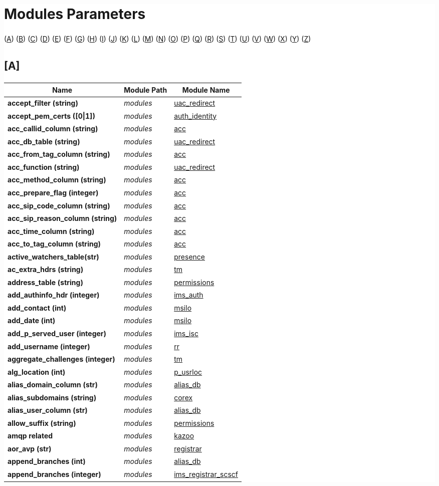 # Modules Parameters

([A](#A)) ([B](#B)) ([C](#C)) ([D](#D)) ([E](#E)) ([F](#F)) ([G](#g))
([H](#H)) ([I](#I)) ([J](#J)) ([K](#K)) ([L](#L)) ([M](#M)) ([N](#n))
([O](#O)) ([P](#P)) ([Q](#Q)) ([R](#R)) ([S](#S)) ([T](#T)) ([U](#u))
([V](#V)) ([W](#W)) ([X](#X)) ([Y](#Y)) ([Z](#z))

## \[A\]

| Name                                 | Module Path | Module Name                                                                                                    |
|--------------------------------------|-------------|----------------------------------------------------------------------------------------------------------------|
| **accept_filter (string)**           | *modules*   | [uac_redirect](http://www.kamailio.org/docs/modules/4.2.x/modules/uac_redirect.html)                           |
| **accept_pem_certs (\[0\|1\])**      | *modules*   | [auth_identity](http://www.kamailio.org/docs/modules/4.2.x/modules/auth_identity.html#accept_pem_certs)        |
| **acc_callid_column (string)**       | *modules*   | [acc](http://www.kamailio.org/docs/modules/4.2.x/modules/acc.html#acc.p.acc_callid_column)                     |
| **acc_db_table (string)**            | *modules*   | [uac_redirect](http://www.kamailio.org/docs/modules/4.2.x/modules/uac_redirect.html)                           |
| **acc_from_tag_column (string)**     | *modules*   | [acc](http://www.kamailio.org/docs/modules/4.2.x/modules/acc.html#acc.p.acc_from_tag_column)                   |
| **acc_function (string)**            | *modules*   | [uac_redirect](http://www.kamailio.org/docs/modules/4.2.x/modules/uac_redirect.html)                           |
| **acc_method_column (string)**       | *modules*   | [acc](http://www.kamailio.org/docs/modules/4.2.x/modules/acc.html#acc.p.acc_method_column)                     |
| **acc_prepare_flag (integer)**       | *modules*   | [acc](http://www.kamailio.org/docs/modules/4.2.x/modules/acc.html#acc.p.acc_prepare_flag)                      |
| **acc_sip_code_column (string)**     | *modules*   | [acc](http://www.kamailio.org/docs/modules/4.2.x/modules/acc.html#acc.p.acc_sip_code_column)                   |
| **acc_sip_reason_column (string)**   | *modules*   | [acc](http://www.kamailio.org/docs/modules/4.2.x/modules/acc.html#acc.p.acc_sip_reason_column)                 |
| **acc_time_column (string)**         | *modules*   | [acc](http://www.kamailio.org/docs/modules/4.2.x/modules/acc.html#acc.p.acc_time_column)                       |
| **acc_to_tag_column (string)**       | *modules*   | [acc](http://www.kamailio.org/docs/modules/4.2.x/modules/acc.html#acc.p.acc_to_tag_column)                     |
| **active_watchers_table(str)**       | *modules*   | [presence](http://www.kamailio.org/docs/modules/4.2.x/modules/presence.html)                                   |
| **ac_extra_hdrs (string)**           | *modules*   | [tm](http://www.kamailio.org/docs/modules/4.2.x/modules/tm.html#ac_extra_hdrs)                                 |
| **address_table (string)**           | *modules*   | [permissions](http://www.kamailio.org/docs/modules/4.2.x/modules/permissions.html#permissions.p.address_table) |
| **add_authinfo_hdr (integer)**       | *modules*   | [ims_auth](http://www.kamailio.org/docs/modules/4.2.x/modules/ims_auth.html)                                   |
| **add_contact (int)**                | *modules*   | [msilo](http://www.kamailio.org/docs/modules/4.2.x/modules/msilo.html#msilo.p.add_contact)                     |
| **add_date (int)**                   | *modules*   | [msilo](http://www.kamailio.org/docs/modules/4.2.x/modules/msilo.html#msilo.p.add_date)                        |
| **add_p\_served_user (integer)**     | *modules*   | [ims_isc](http://www.kamailio.org/docs/modules/4.2.x/modules/ims_isc.html)                                     |
| **add_username (integer)**           | *modules*   | [rr](http://www.kamailio.org/docs/modules/4.2.x/modules/rr.html)                                               |
| **aggregate_challenges (integer)**   | *modules*   | [tm](http://www.kamailio.org/docs/modules/4.2.x/modules/tm.html#aggregate_challenges)                          |
| **alg_location (int)**               | *modules*   | [p_usrloc](http://www.kamailio.org/docs/modules/4.2.x/modules/p_usrloc.html)                                   |
| **alias_domain_column (str)**        | *modules*   | [alias_db](http://www.kamailio.org/docs/modules/4.2.x/modules/alias_db.html)                                   |
| **alias_subdomains (string)**        | *modules*   | [corex](http://www.kamailio.org/docs/modules/4.2.x/modules/corex.html)                                         |
| **alias_user_column (str)**          | *modules*   | [alias_db](http://www.kamailio.org/docs/modules/4.2.x/modules/alias_db.html)                                   |
| **allow_suffix (string)**            | *modules*   | [permissions](http://www.kamailio.org/docs/modules/4.2.x/modules/permissions.html#permissions.p.allow_suffix)  |
| **amqp related**                     | *modules*   | [kazoo](http://www.kamailio.org/docs/modules/4.2.x/modules/kazoo.html)                                         |
| **aor_avp (str)**                    | *modules*   | [registrar](http://www.kamailio.org/docs/modules/4.2.x/modules/registrar.html#registrar.p.aor_avp)             |
| **append_branches (int)**            | *modules*   | [alias_db](http://www.kamailio.org/docs/modules/4.2.x/modules/alias_db.html)                                   |
| **append_branches (integer)**        | *modules*   | [ims_registrar_scscf](http://www.kamailio.org/docs/modules/4.2.x/modules/ims_registrar_scscf.html)             |